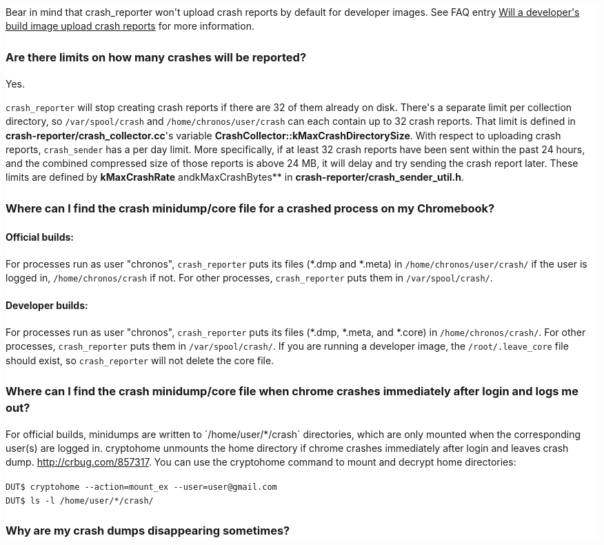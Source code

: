 Bear in mind that crash_reporter won't upload crash reports by default for
developer images. See FAQ entry [Will a developer's build image upload crash
reports](#TOC-Will-a-developer-s-build-image-upload-crash-reports-) for more
information.

### Are there limits on how many crashes will be reported?

Yes.

`crash_reporter` will stop creating crash reports if there are 32 of them
already on disk. There's a separate limit per collection directory, so
`/var/spool/crash` and `/home/chronos/user/crash` can each contain up to 32
crash reports. That limit is defined in **crash-reporter/crash_collector.cc**'s
variable **CrashCollector::kMaxCrashDirectorySize**. With respect to uploading
crash reports, `crash_sender` has a per day limit. More specifically, if at
least 32 crash reports have been sent within the past 24 hours, and the combined
compressed size of those reports is above 24 MB, it will delay and try sending
the crash report later. These limits are defined by **kMaxCrashRate**
andkMaxCrashBytes** in **crash-reporter/crash_sender_util.h**.

### Where can I find the crash minidump/core file for a crashed process on my Chromebook?

#### Official builds:

For processes run as user "chronos", `crash_reporter` puts its files (\*.dmp and
\*.meta) in `/home/chronos/user/crash/` if the user is logged in,
`/home/chronos/crash` if not. For other processes, `crash_reporter` puts them in
`/var/spool/crash/`.

#### Developer builds:

For processes run as user "chronos", `crash_reporter` puts its files (\*.dmp,
\*.meta, and \*.core) in `/home/chronos/crash/`. For other processes,
`crash_reporter` puts them in `/var/spool/crash/`. If you are running a
developer image, the `/root/.leave_core` file should exist, so `crash_reporter`
will not delete the core file.

### Where can I find the crash minidump/core file when chrome crashes immediately after login and logs me out?

For official builds, minidumps are written to \`/home/user/\*/crash\`
directories, which are only mounted when the corresponding user(s) are logged
in. cryptohome unmounts the home directory if chrome crashes immediately after
login and leaves crash dump. <http://crbug.com/857317>. You can use the
cryptohome command to mount and decrypt home directories:

```none
DUT$ cryptohome --action=mount_ex --user=user@gmail.com
DUT$ ls -l /home/user/*/crash/
```

### Why are my crash dumps disappearing sometimes?
